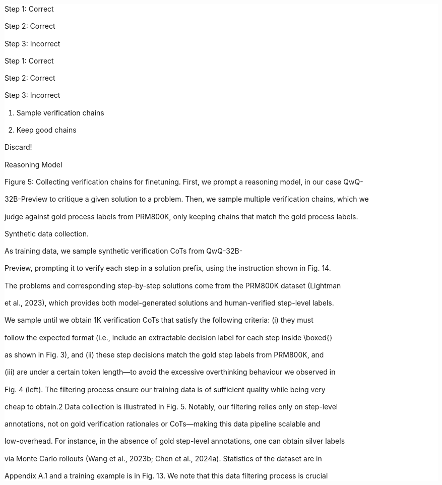 Step 1: Correct

Step 2: Correct

Step 3: Incorrect

Step 1: Correct

Step 2: Correct

Step 3: Incorrect

1. Sample veriﬁcation chains

3. Keep good chains

Discard!

Reasoning Model

Figure 5: Collecting verification chains for finetuning. First, we prompt a reasoning model, in our case QwQ-

32B-Preview to critique a given solution to a problem. Then, we sample multiple verification chains, which we

judge against gold process labels from PRM800K, only keeping chains that match the gold process labels.

Synthetic data collection.

As training data, we sample synthetic verification CoTs from QwQ-32B-

Preview, prompting it to verify each step in a solution prefix, using the instruction shown in Fig. 14.

The problems and corresponding step-by-step solutions come from the PRM800K dataset (Lightman

et al., 2023), which provides both model-generated solutions and human-verified step-level labels.

We sample until we obtain 1K verification CoTs that satisfy the following criteria: (i) they must

follow the expected format (i.e., include an extractable decision label for each step inside \boxed{}

as shown in Fig. 3), and (ii) these step decisions match the gold step labels from PRM800K, and

(iii) are under a certain token length—to avoid the excessive overthinking behaviour we observed in

Fig. 4 (left). The filtering process ensure our training data is of sufficient quality while being very

cheap to obtain.2 Data collection is illustrated in Fig. 5. Notably, our filtering relies only on step-level

annotations, not on gold verification rationales or CoTs—making this data pipeline scalable and

low-overhead. For instance, in the absence of gold step-level annotations, one can obtain silver labels

via Monte Carlo rollouts (Wang et al., 2023b; Chen et al., 2024a). Statistics of the dataset are in

Appendix A.1 and a training example is in Fig. 13. We note that this data filtering process is crucial
